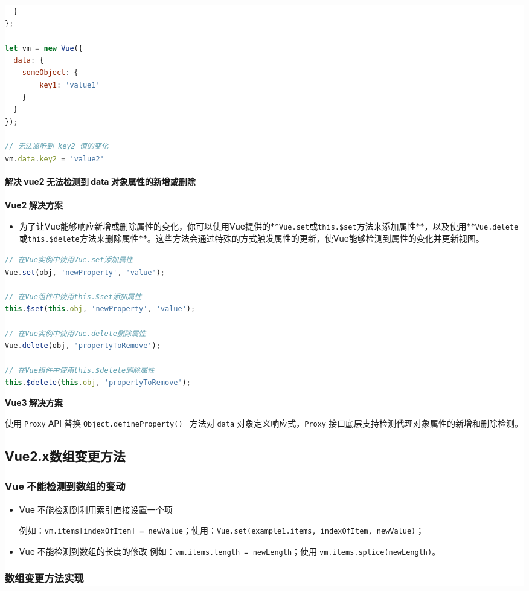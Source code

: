 ```js
  }
};

let vm = new Vue({
  data: {
    someObject: {
        key1: 'value1'
    }
  }
});

// 无法监听到 key2 值的变化
vm.data.key2 = 'value2'
```

#### **解决 vue2 无法检测到 data 对象属性的新增或删除**

**Vue2 解决方案**

* 为了让Vue能够响应新增或删除属性的变化，你可以使用Vue提供的**`Vue.set`或`this.$set`方法来添加属性**，以及使用**`Vue.delete`或`this.$delete`方法来删除属性**。这些方法会通过特殊的方式触发属性的更新，使Vue能够检测到属性的变化并更新视图。

```js
// 在Vue实例中使用Vue.set添加属性
Vue.set(obj, 'newProperty', 'value');

// 在Vue组件中使用this.$set添加属性
this.$set(this.obj, 'newProperty', 'value');

// 在Vue实例中使用Vue.delete删除属性
Vue.delete(obj, 'propertyToRemove');

// 在Vue组件中使用this.$delete删除属性
this.$delete(this.obj, 'propertyToRemove');
```



**Vue3 解决方案**

使用 `Proxy` API 替换 `Object.defineProperty() ` 方法对 `data` 对象定义响应式，`Proxy` 接口底层支持检测代理对象属性的新增和删除检测。

## Vue2.x数组变更方法

### **Vue 不能检测到数组的变动**

* Vue 不能检测到利用索引直接设置一个项

  例如：`vm.items[indexOfItem] = newValue`；使用：`Vue.set(example1.items, indexOfItem, newValue)`；

* Vue 不能检测到数组的长度的修改
  例如：`vm.items.length = newLength`；使用 `vm.items.splice(newLength)`。

### **数组变更方法实现**
